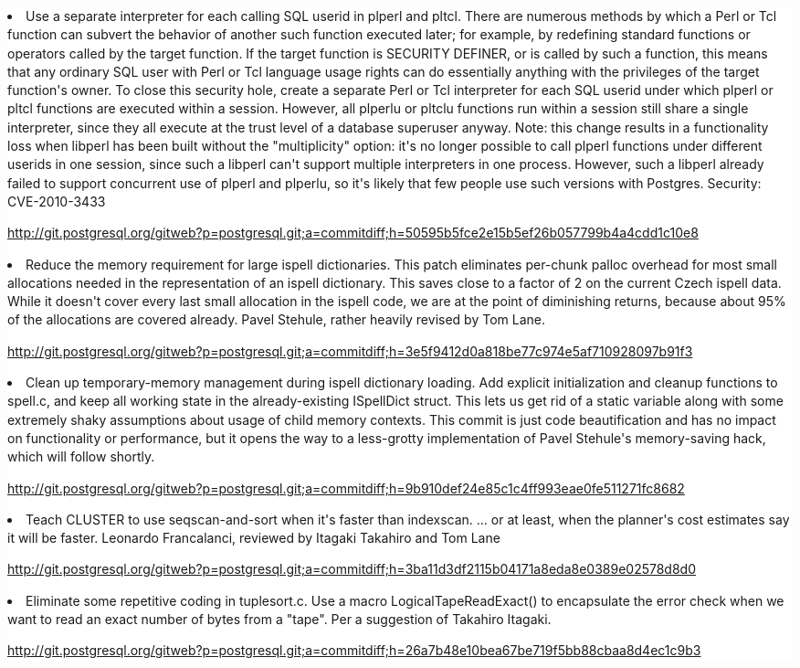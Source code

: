 <li>Use a separate interpreter for each calling SQL userid in plperl and pltcl. There are numerous methods by which a Perl or Tcl function can subvert the behavior of another such function executed later; for example, by redefining standard functions or operators called by the target function. If the target function is SECURITY DEFINER, or is called by such a function, this means that any ordinary SQL user with Perl or Tcl language usage rights can do essentially anything with the privileges of the target function's owner. To close this security hole, create a separate Perl or Tcl interpreter for each SQL userid under which plperl or pltcl functions are executed within a session. However, all plperlu or pltclu functions run within a session still share a single interpreter, since they all execute at the trust level of a database superuser anyway. Note: this change results in a functionality loss when libperl has been built without the "multiplicity" option: it's no longer possible to call plperl functions under different userids in one session, since such a libperl can't support multiple interpreters in one process. However, such a libperl already failed to support concurrent use of plperl and plperlu, so it's likely that few people use such versions with Postgres. Security: CVE-2010-3433 

<a target="_blank" href="http://git.postgresql.org/gitweb?p=postgresql.git;a=commitdiff;h=50595b5fce2e15b5ef26b057799b4a4cdd1c10e8">http://git.postgresql.org/gitweb?p=postgresql.git;a=commitdiff;h=50595b5fce2e15b5ef26b057799b4a4cdd1c10e8</a></li>

<li>Reduce the memory requirement for large ispell dictionaries. This patch eliminates per-chunk palloc overhead for most small allocations needed in the representation of an ispell dictionary. This saves close to a factor of 2 on the current Czech ispell data. While it doesn't cover every last small allocation in the ispell code, we are at the point of diminishing returns, because about 95% of the allocations are covered already. Pavel Stehule, rather heavily revised by Tom Lane. 

<a target="_blank" href="http://git.postgresql.org/gitweb?p=postgresql.git;a=commitdiff;h=3e5f9412d0a818be77c974e5af710928097b91f3">http://git.postgresql.org/gitweb?p=postgresql.git;a=commitdiff;h=3e5f9412d0a818be77c974e5af710928097b91f3</a></li>

<li>Clean up temporary-memory management during ispell dictionary loading. Add explicit initialization and cleanup functions to spell.c, and keep all working state in the already-existing ISpellDict struct. This lets us get rid of a static variable along with some extremely shaky assumptions about usage of child memory contexts. This commit is just code beautification and has no impact on functionality or performance, but it opens the way to a less-grotty implementation of Pavel Stehule's memory-saving hack, which will follow shortly. 

<a target="_blank" href="http://git.postgresql.org/gitweb?p=postgresql.git;a=commitdiff;h=9b910def24e85c1c4ff993eae0fe511271fc8682">http://git.postgresql.org/gitweb?p=postgresql.git;a=commitdiff;h=9b910def24e85c1c4ff993eae0fe511271fc8682</a></li>

<li>Teach CLUSTER to use seqscan-and-sort when it's faster than indexscan. ... or at least, when the planner's cost estimates say it will be faster. Leonardo Francalanci, reviewed by Itagaki Takahiro and Tom Lane 

<a target="_blank" href="http://git.postgresql.org/gitweb?p=postgresql.git;a=commitdiff;h=3ba11d3df2115b04171a8eda8e0389e02578d8d0">http://git.postgresql.org/gitweb?p=postgresql.git;a=commitdiff;h=3ba11d3df2115b04171a8eda8e0389e02578d8d0</a></li>

<li>Eliminate some repetitive coding in tuplesort.c. Use a macro LogicalTapeReadExact() to encapsulate the error check when we want to read an exact number of bytes from a "tape". Per a suggestion of Takahiro Itagaki. 

<a target="_blank" href="http://git.postgresql.org/gitweb?p=postgresql.git;a=commitdiff;h=26a7b48e10bea67be719f5bb88cbaa8d4ec1c9b3">http://git.postgresql.org/gitweb?p=postgresql.git;a=commitdiff;h=26a7b48e10bea67be719f5bb88cbaa8d4ec1c9b3</a></li>
